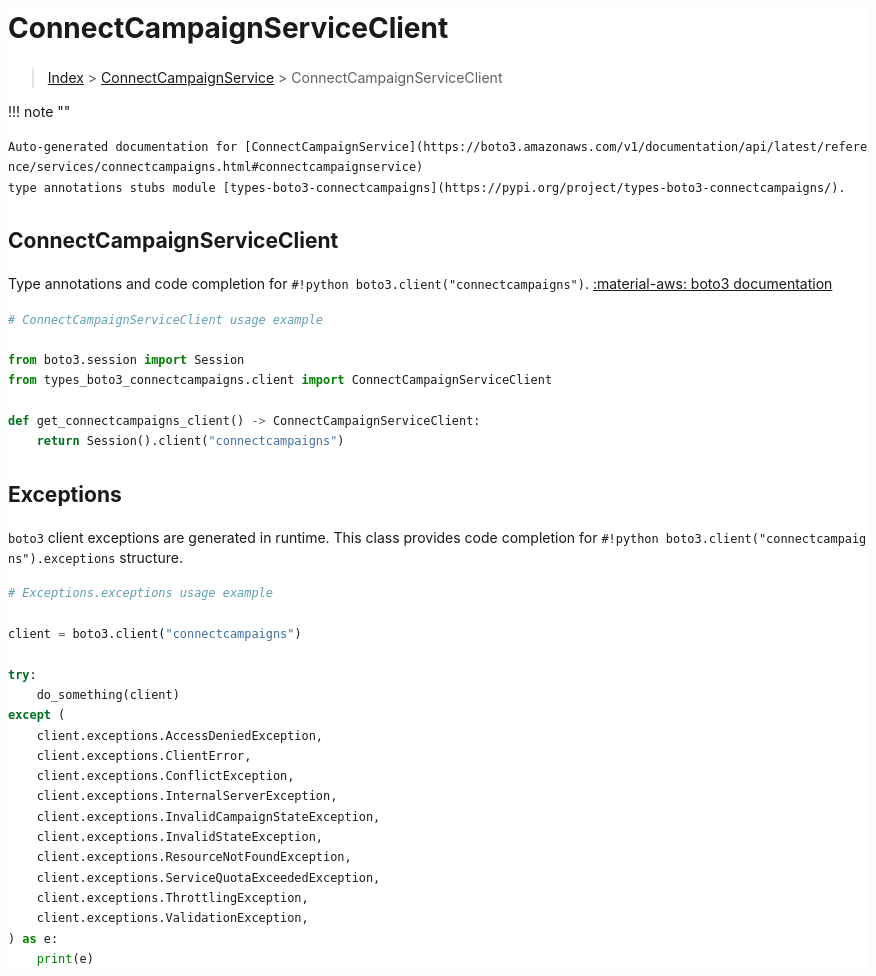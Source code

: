 # ConnectCampaignServiceClient

> [Index](../README.md) > [ConnectCampaignService](./README.md) > ConnectCampaignServiceClient

!!! note ""

    Auto-generated documentation for [ConnectCampaignService](https://boto3.amazonaws.com/v1/documentation/api/latest/reference/services/connectcampaigns.html#connectcampaignservice)
    type annotations stubs module [types-boto3-connectcampaigns](https://pypi.org/project/types-boto3-connectcampaigns/).

## ConnectCampaignServiceClient

Type annotations and code completion for `#!python boto3.client("connectcampaigns")`.
[:material-aws: boto3 documentation](https://boto3.amazonaws.com/v1/documentation/api/latest/reference/services/connectcampaigns.html#ConnectCampaignService.Client)

```python
# ConnectCampaignServiceClient usage example

from boto3.session import Session
from types_boto3_connectcampaigns.client import ConnectCampaignServiceClient

def get_connectcampaigns_client() -> ConnectCampaignServiceClient:
    return Session().client("connectcampaigns")
```

## Exceptions


`boto3` client exceptions are generated in runtime.
This class provides code completion for `#!python boto3.client("connectcampaigns").exceptions` structure.

```python
# Exceptions.exceptions usage example

client = boto3.client("connectcampaigns")

try:
    do_something(client)
except (
    client.exceptions.AccessDeniedException,
    client.exceptions.ClientError,
    client.exceptions.ConflictException,
    client.exceptions.InternalServerException,
    client.exceptions.InvalidCampaignStateException,
    client.exceptions.InvalidStateException,
    client.exceptions.ResourceNotFoundException,
    client.exceptions.ServiceQuotaExceededException,
    client.exceptions.ThrottlingException,
    client.exceptions.ValidationException,
) as e:
    print(e)
```
